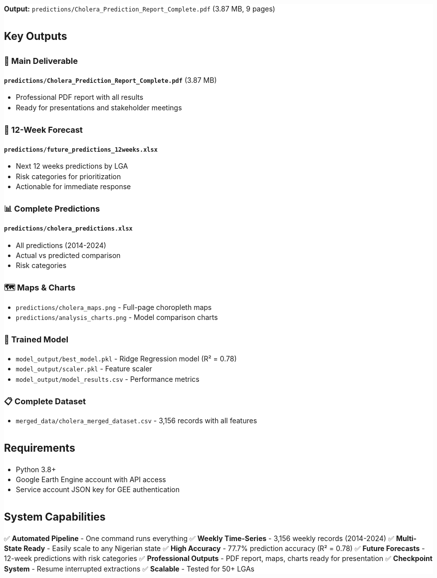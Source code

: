 **Output:** `predictions/Cholera_Prediction_Report_Complete.pdf` (3.87 MB, 9 pages)

## Key Outputs

### 📄 Main Deliverable
**`predictions/Cholera_Prediction_Report_Complete.pdf`** (3.87 MB)
- Professional PDF report with all results
- Ready for presentations and stakeholder meetings

### 🔮 12-Week Forecast
**`predictions/future_predictions_12weeks.xlsx`**
- Next 12 weeks predictions by LGA
- Risk categories for prioritization
- Actionable for immediate response

### 📊 Complete Predictions
**`predictions/cholera_predictions.xlsx`**
- All predictions (2014-2024)
- Actual vs predicted comparison
- Risk categories

### 🗺️ Maps & Charts
- `predictions/cholera_maps.png` - Full-page choropleth maps
- `predictions/analysis_charts.png` - Model comparison charts

### 🤖 Trained Model
- `model_output/best_model.pkl` - Ridge Regression model (R² = 0.78)
- `model_output/scaler.pkl` - Feature scaler
- `model_output/model_results.csv` - Performance metrics

### 📋 Complete Dataset
- `merged_data/cholera_merged_dataset.csv` - 3,156 records with all features

## Requirements

- Python 3.8+
- Google Earth Engine account with API access
- Service account JSON key for GEE authentication

## System Capabilities

✅ **Automated Pipeline** - One command runs everything
✅ **Weekly Time-Series** - 3,156 weekly records (2014-2024)
✅ **Multi-State Ready** - Easily scale to any Nigerian state
✅ **High Accuracy** - 77.7% prediction accuracy (R² = 0.78)
✅ **Future Forecasts** - 12-week predictions with risk categories
✅ **Professional Outputs** - PDF report, maps, charts ready for presentation
✅ **Checkpoint System** - Resume interrupted extractions
✅ **Scalable** - Tested for 50+ LGAs  
